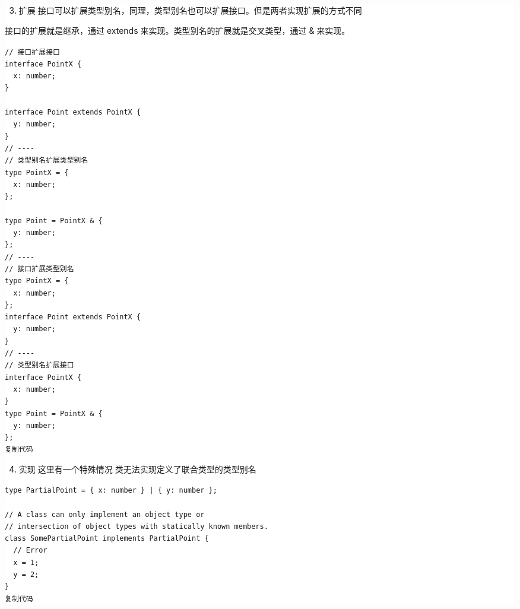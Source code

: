 3. 扩展 接口可以扩展类型别名，同理，类型别名也可以扩展接口。但是两者实现扩展的方式不同

接口的扩展就是继承，通过 extends 来实现。类型别名的扩展就是交叉类型，通过 & 来实现。

```
// 接口扩展接口
interface PointX {
  x: number;
}

interface Point extends PointX {
  y: number;
}
// ----
// 类型别名扩展类型别名
type PointX = {
  x: number;
};

type Point = PointX & {
  y: number;
};
// ----
// 接口扩展类型别名
type PointX = {
  x: number;
};
interface Point extends PointX {
  y: number;
}
// ----
// 类型别名扩展接口
interface PointX {
  x: number;
}
type Point = PointX & {
  y: number;
};
复制代码
```

4. 实现 这里有一个特殊情况 类无法实现定义了联合类型的类型别名

```
type PartialPoint = { x: number } | { y: number };

// A class can only implement an object type or
// intersection of object types with statically known members.
class SomePartialPoint implements PartialPoint {
  // Error
  x = 1;
  y = 2;
}
复制代码
```
